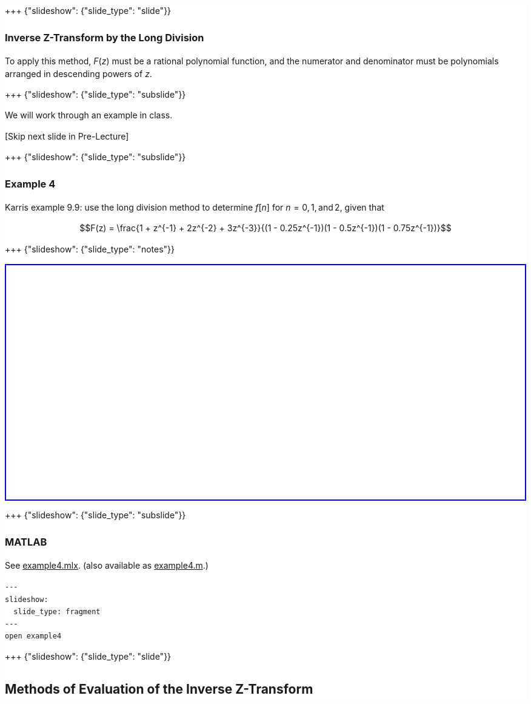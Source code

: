 +++ {"slideshow": {"slide_type": "slide"}}

### Inverse Z-Transform by the Long Division

To apply this method, $F(z)$ must be a rational polynomial function, and the numerator and denominator must be polynomials arranged in descending powers of $z$.

+++ {"slideshow": {"slide_type": "subslide"}}

We will work through an example in class.

[Skip next slide in Pre-Lecture]

+++ {"slideshow": {"slide_type": "subslide"}}

### Example 4

Karris example 9.9: use the long division method to determine $f[n]$ for $n = 0,\,1,\,\mathrm{and}\,2$, given that

$$F(z) = \frac{1 + z^{-1} + 2z^{-2} + 3z^{-3}}{(1 - 0.25z^{-1})(1 - 0.5z^{-1})(1 - 0.75z^{-1})}$$

+++ {"slideshow": {"slide_type": "notes"}}

<pre style="border: 2px solid blue">



















</pre>

+++ {"slideshow": {"slide_type": "subslide"}}

### MATLAB

See [example4.mlx](https://cpjobling.github.io/eg-247-textbook/dt_systems/3/matlab/example4.mlx). (also available as [example4.m](https://cpjobling.github.io/eg-247-textbook/dt_systems/3/matlab/example4.m).)

```{code-cell}
---
slideshow:
  slide_type: fragment
---
open example4
```

+++ {"slideshow": {"slide_type": "slide"}}

## Methods of Evaluation of the Inverse Z-Transform
